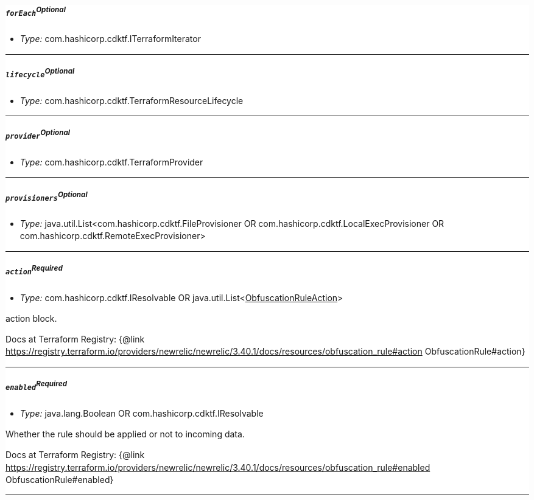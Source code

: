 ##### `forEach`<sup>Optional</sup> <a name="forEach" id="@cdktf/provider-newrelic.obfuscationRule.ObfuscationRule.Initializer.parameter.forEach"></a>

- *Type:* com.hashicorp.cdktf.ITerraformIterator

---

##### `lifecycle`<sup>Optional</sup> <a name="lifecycle" id="@cdktf/provider-newrelic.obfuscationRule.ObfuscationRule.Initializer.parameter.lifecycle"></a>

- *Type:* com.hashicorp.cdktf.TerraformResourceLifecycle

---

##### `provider`<sup>Optional</sup> <a name="provider" id="@cdktf/provider-newrelic.obfuscationRule.ObfuscationRule.Initializer.parameter.provider"></a>

- *Type:* com.hashicorp.cdktf.TerraformProvider

---

##### `provisioners`<sup>Optional</sup> <a name="provisioners" id="@cdktf/provider-newrelic.obfuscationRule.ObfuscationRule.Initializer.parameter.provisioners"></a>

- *Type:* java.util.List<com.hashicorp.cdktf.FileProvisioner OR com.hashicorp.cdktf.LocalExecProvisioner OR com.hashicorp.cdktf.RemoteExecProvisioner>

---

##### `action`<sup>Required</sup> <a name="action" id="@cdktf/provider-newrelic.obfuscationRule.ObfuscationRule.Initializer.parameter.action"></a>

- *Type:* com.hashicorp.cdktf.IResolvable OR java.util.List<<a href="#@cdktf/provider-newrelic.obfuscationRule.ObfuscationRuleAction">ObfuscationRuleAction</a>>

action block.

Docs at Terraform Registry: {@link https://registry.terraform.io/providers/newrelic/newrelic/3.40.1/docs/resources/obfuscation_rule#action ObfuscationRule#action}

---

##### `enabled`<sup>Required</sup> <a name="enabled" id="@cdktf/provider-newrelic.obfuscationRule.ObfuscationRule.Initializer.parameter.enabled"></a>

- *Type:* java.lang.Boolean OR com.hashicorp.cdktf.IResolvable

Whether the rule should be applied or not to incoming data.

Docs at Terraform Registry: {@link https://registry.terraform.io/providers/newrelic/newrelic/3.40.1/docs/resources/obfuscation_rule#enabled ObfuscationRule#enabled}

---